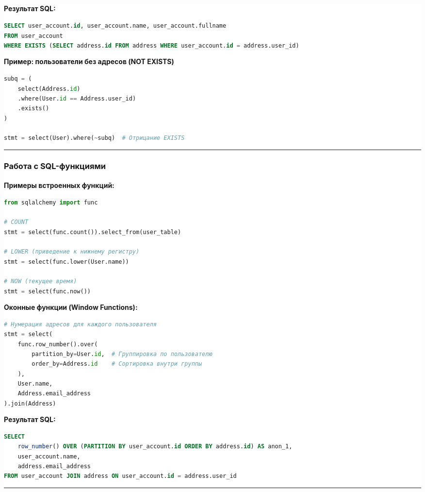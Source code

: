 **Результат SQL:**  
```sql
SELECT user_account.id, user_account.name, user_account.fullname 
FROM user_account 
WHERE EXISTS (SELECT address.id FROM address WHERE user_account.id = address.user_id)
```  

**Пример: пользователи без адресов (NOT EXISTS)**  
```python
subq = (
    select(Address.id)
    .where(User.id == Address.user_id)
    .exists()
)

stmt = select(User).where(~subq)  # Отрицание EXISTS
```  

---

### **Работа с SQL-функциями**  
**Примеры встроенных функций:**  
```python
from sqlalchemy import func

# COUNT
stmt = select(func.count()).select_from(user_table)

# LOWER (приведение к нижнему регистру)
stmt = select(func.lower(User.name))

# NOW (текущее время)
stmt = select(func.now())
```  

**Оконные функции (Window Functions):**  
```python
# Нумерация адресов для каждого пользователя
stmt = select(
    func.row_number().over(
        partition_by=User.id,  # Группировка по пользователю
        order_by=Address.id    # Сортировка внутри группы
    ),
    User.name,
    Address.email_address
).join(Address)
```  

**Результат SQL:**  
```sql
SELECT 
    row_number() OVER (PARTITION BY user_account.id ORDER BY address.id) AS anon_1,
    user_account.name,
    address.email_address
FROM user_account JOIN address ON user_account.id = address.user_id
```  

---